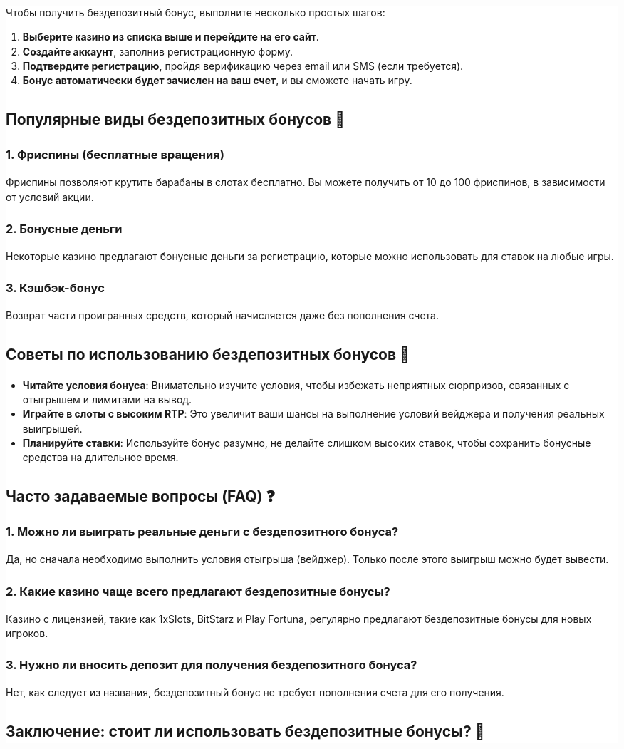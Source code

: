 Чтобы получить бездепозитный бонус, выполните несколько простых шагов:

1. **Выберите казино из списка выше и перейдите на его сайт**.
2. **Создайте аккаунт**, заполнив регистрационную форму.
3. **Подтвердите регистрацию**, пройдя верификацию через email или SMS (если требуется).
4. **Бонус автоматически будет зачислен на ваш счет**, и вы сможете начать игру.

## Популярные виды бездепозитных бонусов 🎁

### 1. **Фриспины (бесплатные вращения)**
Фриспины позволяют крутить барабаны в слотах бесплатно. Вы можете получить от 10 до 100 фриспинов, в зависимости от условий акции.

### 2. **Бонусные деньги**
Некоторые казино предлагают бонусные деньги за регистрацию, которые можно использовать для ставок на любые игры.

### 3. **Кэшбэк-бонус**
Возврат части проигранных средств, который начисляется даже без пополнения счета.

## Советы по использованию бездепозитных бонусов 🎲

- **Читайте условия бонуса**: Внимательно изучите условия, чтобы избежать неприятных сюрпризов, связанных с отыгрышем и лимитами на вывод.
- **Играйте в слоты с высоким RTP**: Это увеличит ваши шансы на выполнение условий вейджера и получения реальных выигрышей.
- **Планируйте ставки**: Используйте бонус разумно, не делайте слишком высоких ставок, чтобы сохранить бонусные средства на длительное время.

## Часто задаваемые вопросы (FAQ) ❓

### 1. Можно ли выиграть реальные деньги с бездепозитного бонуса?
Да, но сначала необходимо выполнить условия отыгрыша (вейджер). Только после этого выигрыш можно будет вывести.

### 2. Какие казино чаще всего предлагают бездепозитные бонусы?
Казино с лицензией, такие как 1xSlots, BitStarz и Play Fortuna, регулярно предлагают бездепозитные бонусы для новых игроков.

### 3. Нужно ли вносить депозит для получения бездепозитного бонуса?
Нет, как следует из названия, бездепозитный бонус не требует пополнения счета для его получения.

## Заключение: стоит ли использовать бездепозитные бонусы? 🎲
